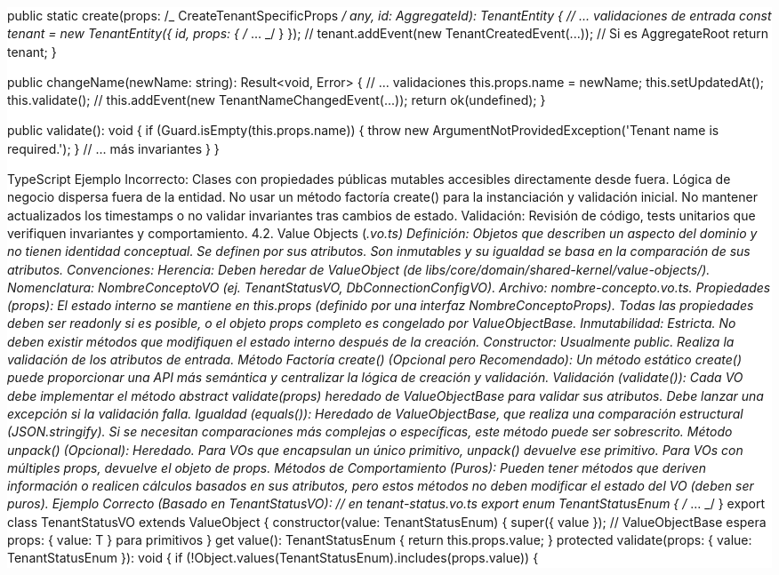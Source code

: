 public static create(props: /_ CreateTenantSpecificProps _/ any, id: AggregateId): TenantEntity {
// ... validaciones de entrada
const tenant = new TenantEntity({ id, props: { /_ ... _/ } });
// tenant.addEvent(new TenantCreatedEvent(...)); // Si es AggregateRoot
return tenant;
}

public changeName(newName: string): Result<void, Error> {
// ... validaciones
this.props.name = newName;
this.setUpdatedAt();
this.validate();
// this.addEvent(new TenantNameChangedEvent(...));
return ok(undefined);
}

public validate(): void {
if (Guard.isEmpty(this.props.name)) {
throw new ArgumentNotProvidedException('Tenant name is required.');
}
// ... más invariantes
}
}

TypeScript
Ejemplo Incorrecto:
Clases con propiedades públicas mutables accesibles directamente desde fuera.
Lógica de negocio dispersa fuera de la entidad.
No usar un método factoría create() para la instanciación y validación inicial.
No mantener actualizados los timestamps o no validar invariantes tras cambios de estado.
Validación: Revisión de código, tests unitarios que verifiquen invariantes y comportamiento.
4.2. Value Objects (_.vo.ts)
Definición: Objetos que describen un aspecto del dominio y no tienen identidad conceptual. Se definen por sus atributos. Son inmutables y su igualdad se basa en la comparación de sus atributos.
Convenciones:
Herencia: Deben heredar de ValueObject<Props> (de libs/core/domain/shared-kernel/value-objects/).
Nomenclatura: NombreConceptoVO (ej. TenantStatusVO, DbConnectionConfigVO). Archivo: nombre-concepto.vo.ts.
Propiedades (props): El estado interno se mantiene en this.props (definido por una interfaz NombreConceptoProps). Todas las propiedades deben ser readonly si es posible, o el objeto props completo es congelado por ValueObjectBase.
Inmutabilidad: Estricta. No deben existir métodos que modifiquen el estado interno después de la creación.
Constructor: Usualmente public. Realiza la validación de los atributos de entrada.
Método Factoría create() (Opcional pero Recomendado): Un método estático create() puede proporcionar una API más semántica y centralizar la lógica de creación y validación.
Validación (validate()): Cada VO debe implementar el método abstract validate(props) heredado de ValueObjectBase para validar sus atributos. Debe lanzar una excepción si la validación falla.
Igualdad (equals()): Heredado de ValueObjectBase, que realiza una comparación estructural (JSON.stringify). Si se necesitan comparaciones más complejas o específicas, este método puede ser sobrescrito.
Método unpack() (Opcional): Heredado. Para VOs que encapsulan un único primitivo, unpack() devuelve ese primitivo. Para VOs con múltiples props, devuelve el objeto de props.
Métodos de Comportamiento (Puros): Pueden tener métodos que deriven información o realicen cálculos basados en sus atributos, pero estos métodos no deben modificar el estado del VO (deben ser puros).
Ejemplo Correcto (Basado en TenantStatusVO):
// en tenant-status.vo.ts
export enum TenantStatusEnum { /_ ... _/ }
export class TenantStatusVO extends ValueObject<TenantStatusEnum> {
constructor(value: TenantStatusEnum) {
super({ value }); // ValueObjectBase espera props: { value: T } para primitivos
}
get value(): TenantStatusEnum { return this.props.value; }
protected validate(props: { value: TenantStatusEnum }): void {
if (!Object.values(TenantStatusEnum).includes(props.value)) {